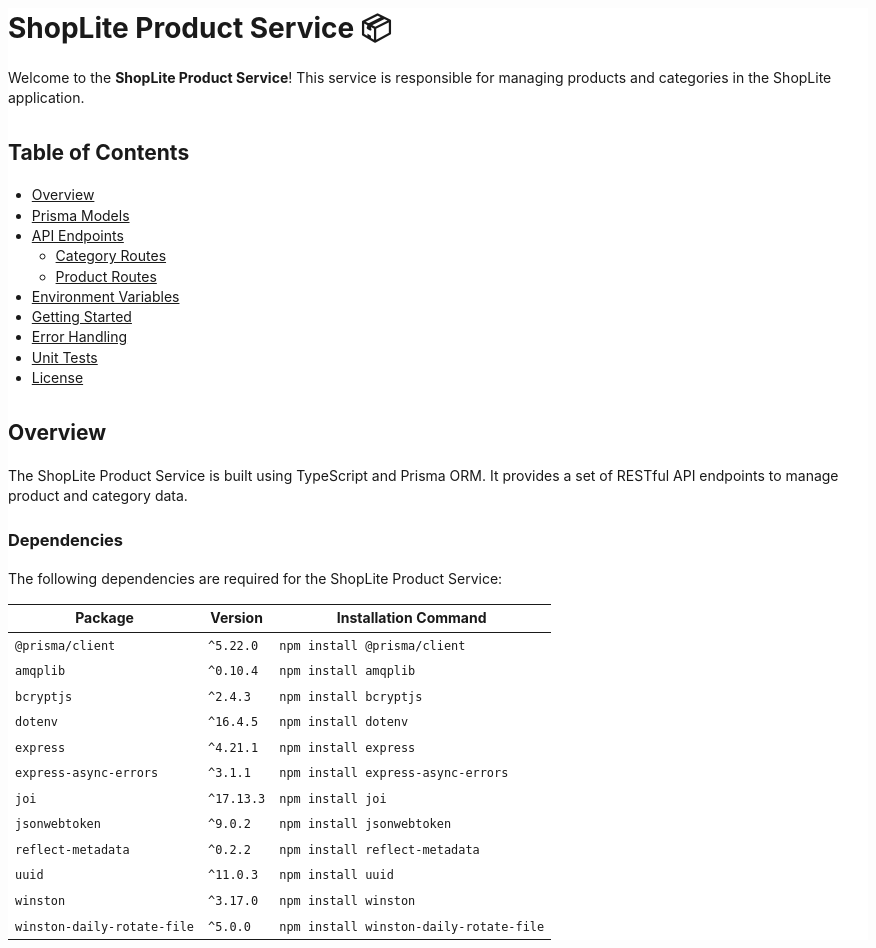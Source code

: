 # ShopLite Product Service 📦

Welcome to the **ShopLite Product Service**! This service is responsible for managing products and categories in the ShopLite application.

## Table of Contents

- [Overview](#overview)
- [Prisma Models](#prisma-models)
- [API Endpoints](#api-endpoints)
  - [Category Routes](#category-routes)
  - [Product Routes](#product-routes)
- [Environment Variables](#environment-variables)
- [Getting Started](#getting-started)
- [Error Handling](#error-handling)
- [Unit Tests](#unit-tests)
- [License](#license)

## Overview

The ShopLite Product Service is built using TypeScript and Prisma ORM. It provides a set of RESTful API endpoints to manage product and category data.

### Dependencies

The following dependencies are required for the ShopLite Product Service:

| Package                     | Version    | Installation Command                    |
| --------------------------- | ---------- | --------------------------------------- |
| `@prisma/client`            | `^5.22.0`  | `npm install @prisma/client`            |
| `amqplib`                   | `^0.10.4`  | `npm install amqplib`                   |
| `bcryptjs`                  | `^2.4.3`   | `npm install bcryptjs`                  |
| `dotenv`                    | `^16.4.5`  | `npm install dotenv`                    |
| `express`                   | `^4.21.1`  | `npm install express`                   |
| `express-async-errors`      | `^3.1.1`   | `npm install express-async-errors`      |
| `joi`                       | `^17.13.3` | `npm install joi`                       |
| `jsonwebtoken`              | `^9.0.2`   | `npm install jsonwebtoken`              |
| `reflect-metadata`          | `^0.2.2`   | `npm install reflect-metadata`          |
| `uuid`                      | `^11.0.3`  | `npm install uuid`                      |
| `winston`                   | `^3.17.0`  | `npm install winston`                   |
| `winston-daily-rotate-file` | `^5.0.0`   | `npm install winston-daily-rotate-file` |
